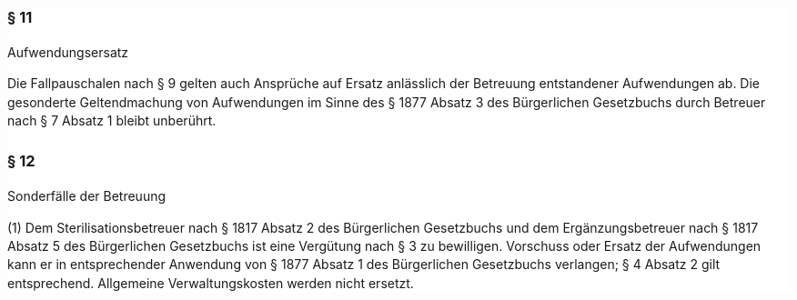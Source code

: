 </div>

</div>

</div>

</div>

<span id="BJNR092500021BJNE001100000.html"></span>

### § 11  
Aufwendungsersatz

<div>

<div class="jnhtml">

<div>

<div class="jurAbsatz">

Die Fallpauschalen nach § 9 gelten auch Ansprüche auf Ersatz anlässlich
der Betreuung entstandener Aufwendungen ab. Die gesonderte
Geltendmachung von Aufwendungen im Sinne des § 1877 Absatz 3 des
Bürgerlichen Gesetzbuchs durch Betreuer nach § 7 Absatz 1 bleibt
unberührt.

</div>

</div>

</div>

</div>

<span id="BJNR092500021BJNE001200000.html"></span>

### § 12  
Sonderfälle der Betreuung

<div>

<div class="jnhtml">

<div>

<div class="jurAbsatz">

(1) Dem Sterilisationsbetreuer nach § 1817 Absatz 2 des Bürgerlichen
Gesetzbuchs und dem Ergänzungsbetreuer nach § 1817 Absatz 5 des
Bürgerlichen Gesetzbuchs ist eine Vergütung nach § 3 zu bewilligen.
Vorschuss oder Ersatz der Aufwendungen kann er in entsprechender
Anwendung von § 1877 Absatz 1 des Bürgerlichen Gesetzbuchs verlangen; §
4 Absatz 2 gilt entsprechend. Allgemeine Verwaltungskosten werden nicht
ersetzt.

</div>

<div class="jurAbsatz">
